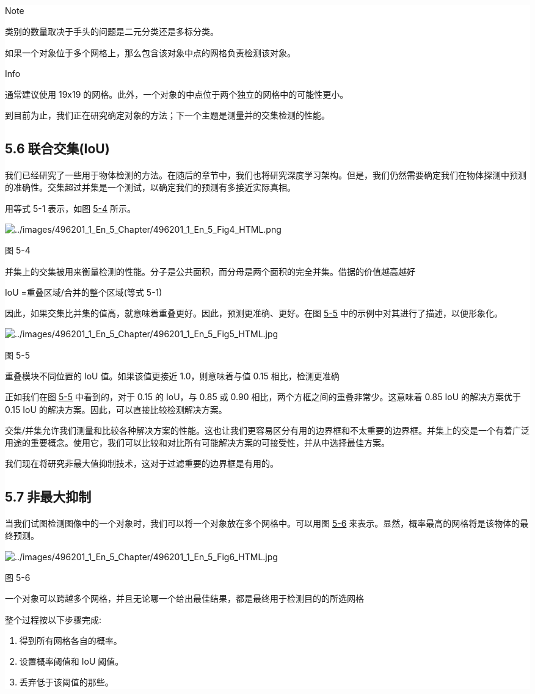 Note

类别的数量取决于手头的问题是二元分类还是多标分类。

如果一个对象位于多个网格上，那么包含该对象中点的网格负责检测该对象。

Info

通常建议使用 19x19 的网格。此外，一个对象的中点位于两个独立的网格中的可能性更小。

到目前为止，我们正在研究确定对象的方法；下一个主题是测量并的交集检测的性能。

## 5.6 联合交集(IoU)

我们已经研究了一些用于物体检测的方法。在随后的章节中，我们也将研究深度学习架构。但是，我们仍然需要确定我们在物体探测中预测的准确性。交集超过并集是一个测试，以确定我们的预测有多接近实际真相。

用等式 5-1 表示，如图 [5-4](#Fig4) 所示。

![../images/496201_1_En_5_Chapter/496201_1_En_5_Fig4_HTML.png](../images/496201_1_En_5_Chapter/496201_1_En_5_Fig4_HTML.png)

图 5-4

并集上的交集被用来衡量检测的性能。分子是公共面积，而分母是两个面积的完全并集。借据的价值越高越好

IoU =重叠区域/合并的整个区域(等式 5-1)

因此，如果交集比并集的值高，就意味着重叠更好。因此，预测更准确、更好。在图 [5-5](#Fig5) 中的示例中对其进行了描述，以便形象化。

![../images/496201_1_En_5_Chapter/496201_1_En_5_Fig5_HTML.jpg](../images/496201_1_En_5_Chapter/496201_1_En_5_Fig5_HTML.jpg)

图 5-5

重叠模块不同位置的 IoU 值。如果该值更接近 1.0，则意味着与值 0.15 相比，检测更准确

正如我们在图 [5-5](#Fig5) 中看到的，对于 0.15 的 IoU，与 0.85 或 0.90 相比，两个方框之间的重叠非常少。这意味着 0.85 IoU 的解决方案优于 0.15 IoU 的解决方案。因此，可以直接比较检测解决方案。

交集/并集允许我们测量和比较各种解决方案的性能。这也让我们更容易区分有用的边界框和不太重要的边界框。并集上的交是一个有着广泛用途的重要概念。使用它，我们可以比较和对比所有可能解决方案的可接受性，并从中选择最佳方案。

我们现在将研究非最大值抑制技术，这对于过滤重要的边界框是有用的。

## 5.7 非最大抑制

当我们试图检测图像中的一个对象时，我们可以将一个对象放在多个网格中。可以用图 [5-6](#Fig6) 来表示。显然，概率最高的网格将是该物体的最终预测。

![../images/496201_1_En_5_Chapter/496201_1_En_5_Fig6_HTML.jpg](../images/496201_1_En_5_Chapter/496201_1_En_5_Fig6_HTML.jpg)

图 5-6

一个对象可以跨越多个网格，并且无论哪一个给出最佳结果，都是最终用于检测目的的所选网格

整个过程按以下步骤完成:

1.  得到所有网格各自的概率。

2.  设置概率阈值和 IoU 阈值。

3.  丢弃低于该阈值的那些。
